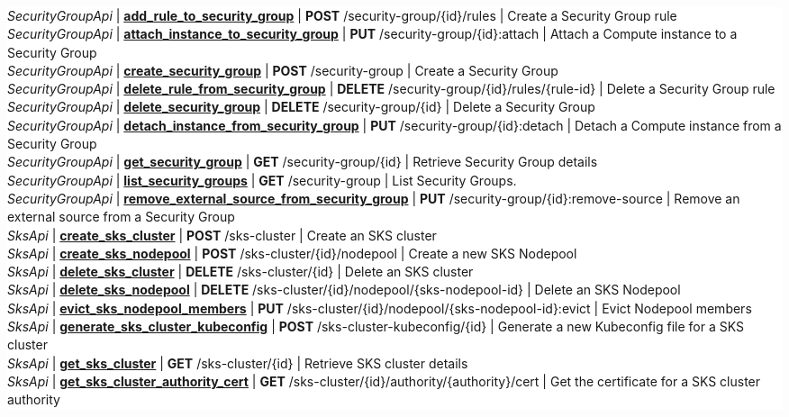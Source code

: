  *SecurityGroupApi*       | [**add_rule_to_security_group**](docs/SecurityGroupApi.md#add_rule_to_security_group)                                         | **POST** /security-group/{id}/rules                                              | Create a Security Group rule                                                                       
 *SecurityGroupApi*       | [**attach_instance_to_security_group**](docs/SecurityGroupApi.md#attach_instance_to_security_group)                           | **PUT** /security-group/{id}:attach                                              | Attach a Compute instance to a Security Group                                                      
 *SecurityGroupApi*       | [**create_security_group**](docs/SecurityGroupApi.md#create_security_group)                                                   | **POST** /security-group                                                         | Create a Security Group                                                                            
 *SecurityGroupApi*       | [**delete_rule_from_security_group**](docs/SecurityGroupApi.md#delete_rule_from_security_group)                               | **DELETE** /security-group/{id}/rules/{rule-id}                                  | Delete a Security Group rule                                                                       
 *SecurityGroupApi*       | [**delete_security_group**](docs/SecurityGroupApi.md#delete_security_group)                                                   | **DELETE** /security-group/{id}                                                  | Delete a Security Group                                                                            
 *SecurityGroupApi*       | [**detach_instance_from_security_group**](docs/SecurityGroupApi.md#detach_instance_from_security_group)                       | **PUT** /security-group/{id}:detach                                              | Detach a Compute instance from a Security Group                                                    
 *SecurityGroupApi*       | [**get_security_group**](docs/SecurityGroupApi.md#get_security_group)                                                         | **GET** /security-group/{id}                                                     | Retrieve Security Group details                                                                    
 *SecurityGroupApi*       | [**list_security_groups**](docs/SecurityGroupApi.md#list_security_groups)                                                     | **GET** /security-group                                                          | List Security Groups.                                                                              
 *SecurityGroupApi*       | [**remove_external_source_from_security_group**](docs/SecurityGroupApi.md#remove_external_source_from_security_group)         | **PUT** /security-group/{id}:remove-source                                       | Remove an external source from a Security Group                                                    
 *SksApi*                 | [**create_sks_cluster**](docs/SksApi.md#create_sks_cluster)                                                                   | **POST** /sks-cluster                                                            | Create an SKS cluster                                                                              
 *SksApi*                 | [**create_sks_nodepool**](docs/SksApi.md#create_sks_nodepool)                                                                 | **POST** /sks-cluster/{id}/nodepool                                              | Create a new SKS Nodepool                                                                          
 *SksApi*                 | [**delete_sks_cluster**](docs/SksApi.md#delete_sks_cluster)                                                                   | **DELETE** /sks-cluster/{id}                                                     | Delete an SKS cluster                                                                              
 *SksApi*                 | [**delete_sks_nodepool**](docs/SksApi.md#delete_sks_nodepool)                                                                 | **DELETE** /sks-cluster/{id}/nodepool/{sks-nodepool-id}                          | Delete an SKS Nodepool                                                                             
 *SksApi*                 | [**evict_sks_nodepool_members**](docs/SksApi.md#evict_sks_nodepool_members)                                                   | **PUT** /sks-cluster/{id}/nodepool/{sks-nodepool-id}:evict                       | Evict Nodepool members                                                                             
 *SksApi*                 | [**generate_sks_cluster_kubeconfig**](docs/SksApi.md#generate_sks_cluster_kubeconfig)                                         | **POST** /sks-cluster-kubeconfig/{id}                                            | Generate a new Kubeconfig file for a SKS cluster                                                   
 *SksApi*                 | [**get_sks_cluster**](docs/SksApi.md#get_sks_cluster)                                                                         | **GET** /sks-cluster/{id}                                                        | Retrieve SKS cluster details                                                                       
 *SksApi*                 | [**get_sks_cluster_authority_cert**](docs/SksApi.md#get_sks_cluster_authority_cert)                                           | **GET** /sks-cluster/{id}/authority/{authority}/cert                             | Get the certificate for a SKS cluster authority                                                    